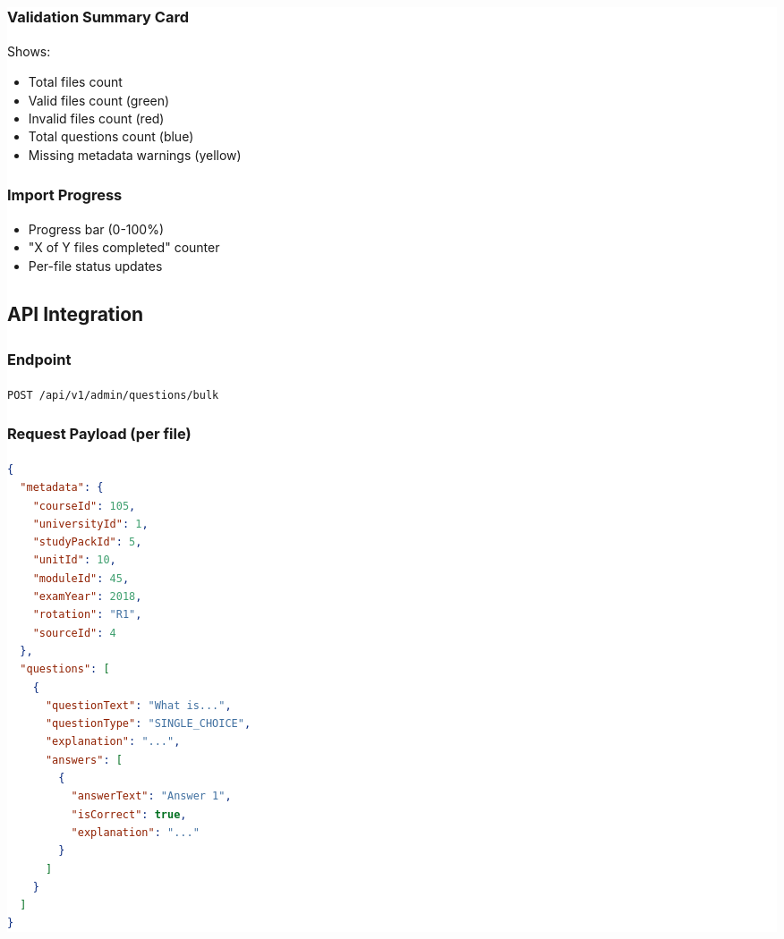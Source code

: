 ### Validation Summary Card

Shows:
- Total files count
- Valid files count (green)
- Invalid files count (red)
- Total questions count (blue)
- Missing metadata warnings (yellow)

### Import Progress

- Progress bar (0-100%)
- "X of Y files completed" counter
- Per-file status updates

## API Integration

### Endpoint
```
POST /api/v1/admin/questions/bulk
```

### Request Payload (per file)
```json
{
  "metadata": {
    "courseId": 105,
    "universityId": 1,
    "studyPackId": 5,
    "unitId": 10,
    "moduleId": 45,
    "examYear": 2018,
    "rotation": "R1",
    "sourceId": 4
  },
  "questions": [
    {
      "questionText": "What is...",
      "questionType": "SINGLE_CHOICE",
      "explanation": "...",
      "answers": [
        {
          "answerText": "Answer 1",
          "isCorrect": true,
          "explanation": "..."
        }
      ]
    }
  ]
}
```
